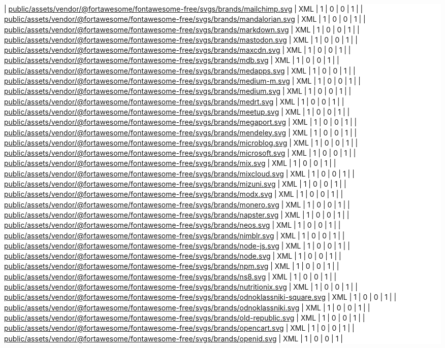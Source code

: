 | [public/assets/vendor/@fortawesome/fontawesome-free/svgs/brands/mailchimp.svg](/public/assets/vendor/@fortawesome/fontawesome-free/svgs/brands/mailchimp.svg) | XML | 1 | 0 | 0 | 1 |
| [public/assets/vendor/@fortawesome/fontawesome-free/svgs/brands/mandalorian.svg](/public/assets/vendor/@fortawesome/fontawesome-free/svgs/brands/mandalorian.svg) | XML | 1 | 0 | 0 | 1 |
| [public/assets/vendor/@fortawesome/fontawesome-free/svgs/brands/markdown.svg](/public/assets/vendor/@fortawesome/fontawesome-free/svgs/brands/markdown.svg) | XML | 1 | 0 | 0 | 1 |
| [public/assets/vendor/@fortawesome/fontawesome-free/svgs/brands/mastodon.svg](/public/assets/vendor/@fortawesome/fontawesome-free/svgs/brands/mastodon.svg) | XML | 1 | 0 | 0 | 1 |
| [public/assets/vendor/@fortawesome/fontawesome-free/svgs/brands/maxcdn.svg](/public/assets/vendor/@fortawesome/fontawesome-free/svgs/brands/maxcdn.svg) | XML | 1 | 0 | 0 | 1 |
| [public/assets/vendor/@fortawesome/fontawesome-free/svgs/brands/mdb.svg](/public/assets/vendor/@fortawesome/fontawesome-free/svgs/brands/mdb.svg) | XML | 1 | 0 | 0 | 1 |
| [public/assets/vendor/@fortawesome/fontawesome-free/svgs/brands/medapps.svg](/public/assets/vendor/@fortawesome/fontawesome-free/svgs/brands/medapps.svg) | XML | 1 | 0 | 0 | 1 |
| [public/assets/vendor/@fortawesome/fontawesome-free/svgs/brands/medium-m.svg](/public/assets/vendor/@fortawesome/fontawesome-free/svgs/brands/medium-m.svg) | XML | 1 | 0 | 0 | 1 |
| [public/assets/vendor/@fortawesome/fontawesome-free/svgs/brands/medium.svg](/public/assets/vendor/@fortawesome/fontawesome-free/svgs/brands/medium.svg) | XML | 1 | 0 | 0 | 1 |
| [public/assets/vendor/@fortawesome/fontawesome-free/svgs/brands/medrt.svg](/public/assets/vendor/@fortawesome/fontawesome-free/svgs/brands/medrt.svg) | XML | 1 | 0 | 0 | 1 |
| [public/assets/vendor/@fortawesome/fontawesome-free/svgs/brands/meetup.svg](/public/assets/vendor/@fortawesome/fontawesome-free/svgs/brands/meetup.svg) | XML | 1 | 0 | 0 | 1 |
| [public/assets/vendor/@fortawesome/fontawesome-free/svgs/brands/megaport.svg](/public/assets/vendor/@fortawesome/fontawesome-free/svgs/brands/megaport.svg) | XML | 1 | 0 | 0 | 1 |
| [public/assets/vendor/@fortawesome/fontawesome-free/svgs/brands/mendeley.svg](/public/assets/vendor/@fortawesome/fontawesome-free/svgs/brands/mendeley.svg) | XML | 1 | 0 | 0 | 1 |
| [public/assets/vendor/@fortawesome/fontawesome-free/svgs/brands/microblog.svg](/public/assets/vendor/@fortawesome/fontawesome-free/svgs/brands/microblog.svg) | XML | 1 | 0 | 0 | 1 |
| [public/assets/vendor/@fortawesome/fontawesome-free/svgs/brands/microsoft.svg](/public/assets/vendor/@fortawesome/fontawesome-free/svgs/brands/microsoft.svg) | XML | 1 | 0 | 0 | 1 |
| [public/assets/vendor/@fortawesome/fontawesome-free/svgs/brands/mix.svg](/public/assets/vendor/@fortawesome/fontawesome-free/svgs/brands/mix.svg) | XML | 1 | 0 | 0 | 1 |
| [public/assets/vendor/@fortawesome/fontawesome-free/svgs/brands/mixcloud.svg](/public/assets/vendor/@fortawesome/fontawesome-free/svgs/brands/mixcloud.svg) | XML | 1 | 0 | 0 | 1 |
| [public/assets/vendor/@fortawesome/fontawesome-free/svgs/brands/mizuni.svg](/public/assets/vendor/@fortawesome/fontawesome-free/svgs/brands/mizuni.svg) | XML | 1 | 0 | 0 | 1 |
| [public/assets/vendor/@fortawesome/fontawesome-free/svgs/brands/modx.svg](/public/assets/vendor/@fortawesome/fontawesome-free/svgs/brands/modx.svg) | XML | 1 | 0 | 0 | 1 |
| [public/assets/vendor/@fortawesome/fontawesome-free/svgs/brands/monero.svg](/public/assets/vendor/@fortawesome/fontawesome-free/svgs/brands/monero.svg) | XML | 1 | 0 | 0 | 1 |
| [public/assets/vendor/@fortawesome/fontawesome-free/svgs/brands/napster.svg](/public/assets/vendor/@fortawesome/fontawesome-free/svgs/brands/napster.svg) | XML | 1 | 0 | 0 | 1 |
| [public/assets/vendor/@fortawesome/fontawesome-free/svgs/brands/neos.svg](/public/assets/vendor/@fortawesome/fontawesome-free/svgs/brands/neos.svg) | XML | 1 | 0 | 0 | 1 |
| [public/assets/vendor/@fortawesome/fontawesome-free/svgs/brands/nimblr.svg](/public/assets/vendor/@fortawesome/fontawesome-free/svgs/brands/nimblr.svg) | XML | 1 | 0 | 0 | 1 |
| [public/assets/vendor/@fortawesome/fontawesome-free/svgs/brands/node-js.svg](/public/assets/vendor/@fortawesome/fontawesome-free/svgs/brands/node-js.svg) | XML | 1 | 0 | 0 | 1 |
| [public/assets/vendor/@fortawesome/fontawesome-free/svgs/brands/node.svg](/public/assets/vendor/@fortawesome/fontawesome-free/svgs/brands/node.svg) | XML | 1 | 0 | 0 | 1 |
| [public/assets/vendor/@fortawesome/fontawesome-free/svgs/brands/npm.svg](/public/assets/vendor/@fortawesome/fontawesome-free/svgs/brands/npm.svg) | XML | 1 | 0 | 0 | 1 |
| [public/assets/vendor/@fortawesome/fontawesome-free/svgs/brands/ns8.svg](/public/assets/vendor/@fortawesome/fontawesome-free/svgs/brands/ns8.svg) | XML | 1 | 0 | 0 | 1 |
| [public/assets/vendor/@fortawesome/fontawesome-free/svgs/brands/nutritionix.svg](/public/assets/vendor/@fortawesome/fontawesome-free/svgs/brands/nutritionix.svg) | XML | 1 | 0 | 0 | 1 |
| [public/assets/vendor/@fortawesome/fontawesome-free/svgs/brands/odnoklassniki-square.svg](/public/assets/vendor/@fortawesome/fontawesome-free/svgs/brands/odnoklassniki-square.svg) | XML | 1 | 0 | 0 | 1 |
| [public/assets/vendor/@fortawesome/fontawesome-free/svgs/brands/odnoklassniki.svg](/public/assets/vendor/@fortawesome/fontawesome-free/svgs/brands/odnoklassniki.svg) | XML | 1 | 0 | 0 | 1 |
| [public/assets/vendor/@fortawesome/fontawesome-free/svgs/brands/old-republic.svg](/public/assets/vendor/@fortawesome/fontawesome-free/svgs/brands/old-republic.svg) | XML | 1 | 0 | 0 | 1 |
| [public/assets/vendor/@fortawesome/fontawesome-free/svgs/brands/opencart.svg](/public/assets/vendor/@fortawesome/fontawesome-free/svgs/brands/opencart.svg) | XML | 1 | 0 | 0 | 1 |
| [public/assets/vendor/@fortawesome/fontawesome-free/svgs/brands/openid.svg](/public/assets/vendor/@fortawesome/fontawesome-free/svgs/brands/openid.svg) | XML | 1 | 0 | 0 | 1 |